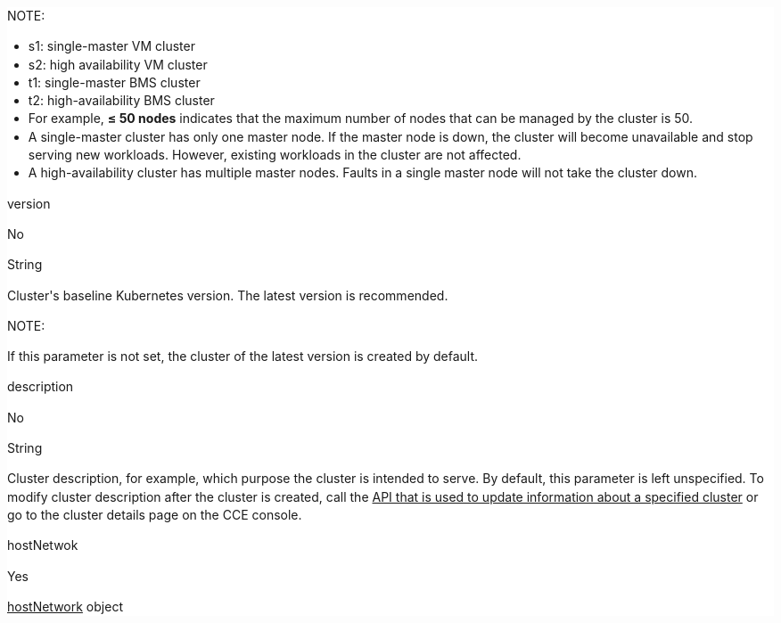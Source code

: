 <div class="note" id="note10821115618447"><a name="note10821115618447"></a><a name="note10821115618447"></a><span class="notetitle"> NOTE: </span><div class="notebody"><a name="ul13821356164415"></a><a name="ul13821356164415"></a><ul id="ul13821356164415"><li>s1: single-master VM cluster</li><li>s2: high availability VM cluster</li><li>t1: single-master BMS cluster</li><li>t2: high-availability BMS cluster</li><li>For example, <strong id="b1251010481560"><a name="b1251010481560"></a><a name="b1251010481560"></a>≤ 50 nodes</strong> indicates that the maximum number of nodes that can be managed by the cluster is 50.</li><li>A single-master cluster has only one master node. If the master node is down, the cluster will become unavailable and stop serving new workloads. However, existing workloads in the cluster are not affected.</li><li>A high-availability cluster has multiple master nodes. Faults in a single master node will not take the cluster down.</li></ul>
</div></div>
</td>
</tr>
<tr id="row83711516191317"><td class="cellrowborder" valign="top" width="20.202020202020204%" headers="mcps1.2.5.1.1 "><p id="p1565217404195"><a name="p1565217404195"></a><a name="p1565217404195"></a>version</p>
</td>
<td class="cellrowborder" valign="top" width="13.131313131313133%" headers="mcps1.2.5.1.2 "><p id="p43761516111313"><a name="p43761516111313"></a><a name="p43761516111313"></a>No</p>
</td>
<td class="cellrowborder" valign="top" width="18.353535353535353%" headers="mcps1.2.5.1.3 "><p id="p252511174227"><a name="p252511174227"></a><a name="p252511174227"></a>String</p>
</td>
<td class="cellrowborder" valign="top" width="48.313131313131315%" headers="mcps1.2.5.1.4 "><p id="p0929195015409"><a name="p0929195015409"></a><a name="p0929195015409"></a>Cluster's baseline Kubernetes version. The latest version is recommended.</p>
<div class="note" id="note19341279382"><a name="note19341279382"></a><a name="note19341279382"></a><span class="notetitle"> NOTE: </span><div class="notebody"><p id="p1993516279385"><a name="p1993516279385"></a><a name="p1993516279385"></a>If this parameter is not set, the cluster of the latest version is created by default.</p>
</div></div>
</td>
</tr>
<tr id="row438141651319"><td class="cellrowborder" valign="top" width="20.202020202020204%" headers="mcps1.2.5.1.1 "><p id="p1653144010196"><a name="p1653144010196"></a><a name="p1653144010196"></a>description</p>
</td>
<td class="cellrowborder" valign="top" width="13.131313131313133%" headers="mcps1.2.5.1.2 "><p id="p9485133718193"><a name="p9485133718193"></a><a name="p9485133718193"></a>No</p>
</td>
<td class="cellrowborder" valign="top" width="18.353535353535353%" headers="mcps1.2.5.1.3 "><p id="p65261417142217"><a name="p65261417142217"></a><a name="p65261417142217"></a>String</p>
</td>
<td class="cellrowborder" valign="top" width="48.313131313131315%" headers="mcps1.2.5.1.4 "><p id="p1318113472302"><a name="p1318113472302"></a><a name="p1318113472302"></a>Cluster description, for example, which purpose the cluster is intended to serve. By default, this parameter is left unspecified. To modify cluster description after the cluster is created, call the <a href="updating-a-specified-cluster.md">API that is used to update information about a specified cluster</a> or go to the cluster details page on the CCE console.</p>
</td>
</tr>
<tr id="row17011947507"><td class="cellrowborder" valign="top" width="20.202020202020204%" headers="mcps1.2.5.1.1 "><p id="p4701194125011"><a name="p4701194125011"></a><a name="p4701194125011"></a>hostNetwok</p>
</td>
<td class="cellrowborder" valign="top" width="13.131313131313133%" headers="mcps1.2.5.1.2 "><p id="p1570134145017"><a name="p1570134145017"></a><a name="p1570134145017"></a>Yes</p>
</td>
<td class="cellrowborder" valign="top" width="18.353535353535353%" headers="mcps1.2.5.1.3 "><p id="p167012042507"><a name="p167012042507"></a><a name="p167012042507"></a><a href="#table1622013552507">hostNetwork</a> object</p>
</td>
